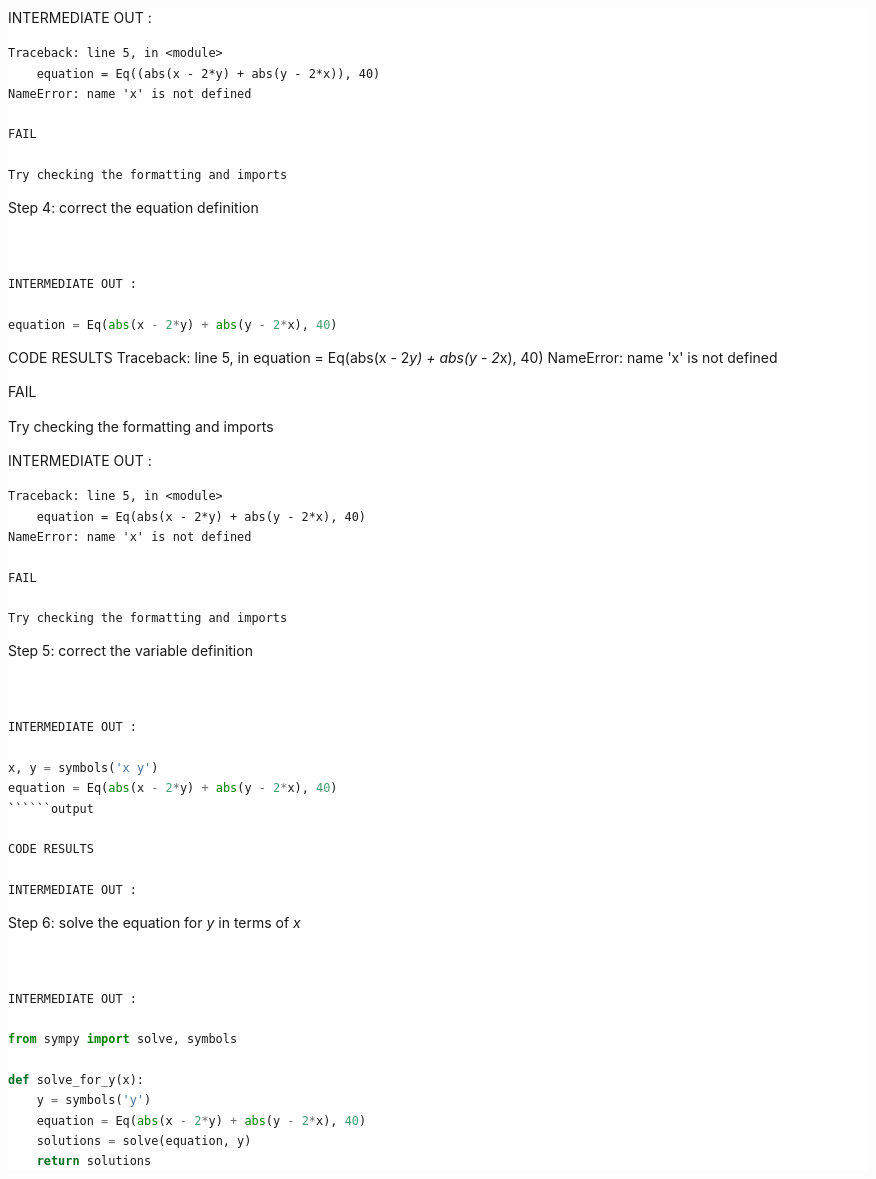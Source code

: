 INTERMEDIATE OUT :
```output
Traceback: line 5, in <module>
    equation = Eq((abs(x - 2*y) + abs(y - 2*x)), 40)
NameError: name 'x' is not defined

FAIL

Try checking the formatting and imports
```
Step 4: correct the equation definition
```python


INTERMEDIATE OUT :

equation = Eq(abs(x - 2*y) + abs(y - 2*x), 40)
```

CODE RESULTS Traceback: line 5, in <module>
    equation = Eq(abs(x - 2*y) + abs(y - 2*x), 40)
NameError: name 'x' is not defined

FAIL

Try checking the formatting and imports

INTERMEDIATE OUT :
```output
Traceback: line 5, in <module>
    equation = Eq(abs(x - 2*y) + abs(y - 2*x), 40)
NameError: name 'x' is not defined

FAIL

Try checking the formatting and imports
```
Step 5: correct the variable definition
```python


INTERMEDIATE OUT :

x, y = symbols('x y')
equation = Eq(abs(x - 2*y) + abs(y - 2*x), 40)
``````output

CODE RESULTS 

INTERMEDIATE OUT :


```
Step 6: solve the equation for $y$ in terms of $x$
```python


INTERMEDIATE OUT :

from sympy import solve, symbols

def solve_for_y(x):
    y = symbols('y')
    equation = Eq(abs(x - 2*y) + abs(y - 2*x), 40)
    solutions = solve(equation, y)
    return solutions

```